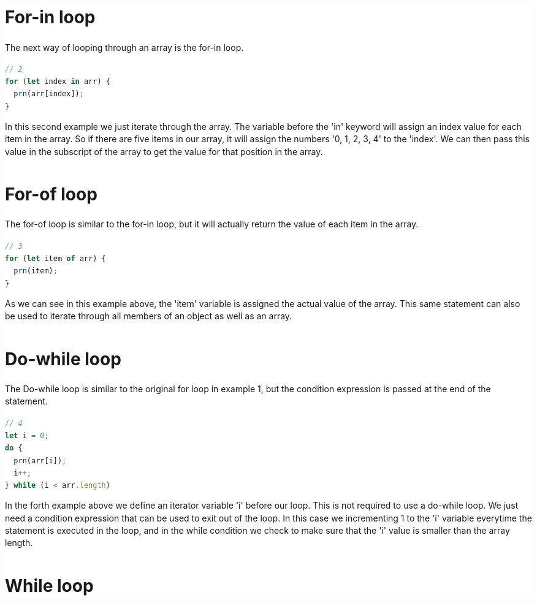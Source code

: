 # For-in loop

The next way of looping through an array is the for-in loop.

```JavaScript
// 2
for (let index in arr) {
  prn(arr[index]);
}
```

In this second example we just iterate through the array. The variable before the 'in' keyword will assign an index value for each item in the array. So if there are five items in our array, it will assign the numbers '0, 1, 2, 3, 4' to the 'index'. We can then pass this value in the subscript of the array to get the value for that position in the array.

# For-of loop

The for-of loop is similar to the for-in loop, but it will actually return the value of each item in the array.

```JavaScript
// 3
for (let item of arr) {
  prn(item);
}
```

As we can see in this example above, the 'item' variable is assigned the actual value of the array. This same statement can also be used to iterate through all members of an object as well as an array.

# Do-while loop

The Do-while loop is similar to the original for loop in example 1, but the condition expression is passed at the end of the statement.

```JavaScript
// 4
let i = 0;
do {
  prn(arr[i]);
  i++;
} while (i < arr.length)
```

In the forth example above we define an iterator variable 'i' before our loop. This is not required to use a do-while loop. We just need a condition expression that can be used to exit out of the loop. In this case we incrementing 1 to the 'i' variable everytime the statement is executed in the loop, and in the while condition we check to make sure that the 'i' value is smaller than the array length.

# While loop
